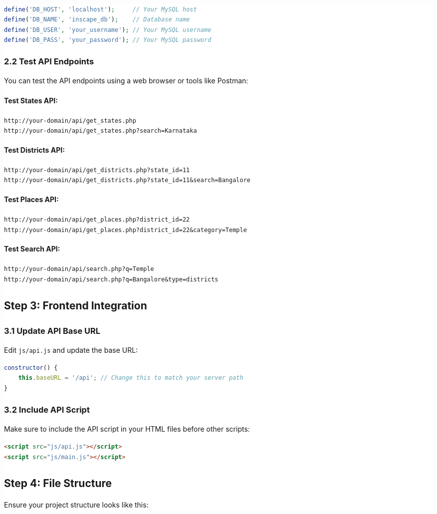 ```php
define('DB_HOST', 'localhost');     // Your MySQL host
define('DB_NAME', 'inscape_db');    // Database name
define('DB_USER', 'your_username'); // Your MySQL username
define('DB_PASS', 'your_password'); // Your MySQL password
```

### 2.2 Test API Endpoints
You can test the API endpoints using a web browser or tools like Postman:

#### Test States API:
```
http://your-domain/api/get_states.php
http://your-domain/api/get_states.php?search=Karnataka
```

#### Test Districts API:
```
http://your-domain/api/get_districts.php?state_id=11
http://your-domain/api/get_districts.php?state_id=11&search=Bangalore
```

#### Test Places API:
```
http://your-domain/api/get_places.php?district_id=22
http://your-domain/api/get_places.php?district_id=22&category=Temple
```

#### Test Search API:
```
http://your-domain/api/search.php?q=Temple
http://your-domain/api/search.php?q=Bangalore&type=districts
```

## Step 3: Frontend Integration

### 3.1 Update API Base URL
Edit `js/api.js` and update the base URL:

```javascript
constructor() {
    this.baseURL = '/api'; // Change this to match your server path
}
```

### 3.2 Include API Script
Make sure to include the API script in your HTML files before other scripts:

```html
<script src="js/api.js"></script>
<script src="js/main.js"></script>
```

## Step 4: File Structure
Ensure your project structure looks like this:
